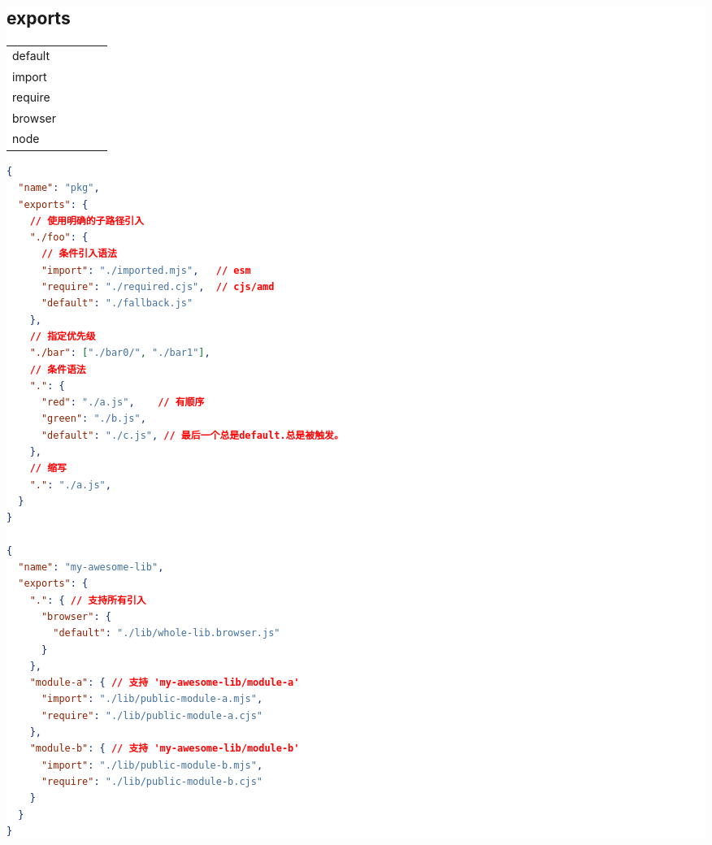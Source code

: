 ## exports

|         |     |     |     |     |
| ------- | --- | --- | --- | --- |
| default |     |     |     |     |
| import  |     |     |     |     |
| require |     |     |     |     |
| browser |     |     |     |     |
| node    |     |     |     |     |

```json
{
  "name": "pkg",
  "exports": {
    // 使用明确的子路径引入
    "./foo": {
      // 条件引入语法
      "import": "./imported.mjs",   // esm
      "require": "./required.cjs",  // cjs/amd
      "default": "./fallback.js"
    },
    // 指定优先级
    "./bar": ["./bar0/", "./bar1"],
    // 条件语法
    ".": {
      "red": "./a.js",    // 有顺序
      "green": "./b.js",
      "default": "./c.js", // 最后一个总是default.总是被触发。
    },
    // 缩写
    ".": "./a.js",
  }
}

{
  "name": "my-awesome-lib",
  "exports": {
    ".": { // 支持所有引入
      "browser": {
        "default": "./lib/whole-lib.browser.js"
      }
    },
    "module-a": { // 支持 'my-awesome-lib/module-a'
      "import": "./lib/public-module-a.mjs",
      "require": "./lib/public-module-a.cjs"
    },
    "module-b": { // 支持 'my-awesome-lib/module-b'
      "import": "./lib/public-module-b.mjs",
      "require": "./lib/public-module-b.cjs"
    }
  }
}
```
